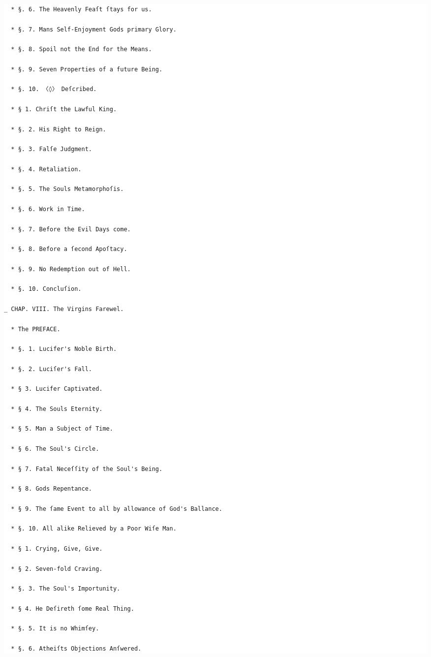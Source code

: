       * §. 6. The Heavenly Feaſt ſtays for us.

      * §. 7. Mans Self-Enjoyment Gods primary Glory.

      * §. 8. Spoil not the End for the Means.

      * §. 9. Seven Properties of a future Being.

      * §. 10. 〈◊〉 Deſcribed.

      * § 1. Chriſt the Lawful King.

      * §. 2. His Right to Reign.

      * §. 3. Falſe Judgment.

      * §. 4. Retaliation.

      * §. 5. The Souls Metamorphoſis.

      * §. 6. Work in Time.

      * §. 7. Before the Evil Days come.

      * §. 8. Before a ſecond Apoſtacy.

      * §. 9. No Redemption out of Hell.

      * §. 10. Concluſion.

    _ CHAP. VIII. The Virgins Farewel.

      * The PREFACE.

      * §. 1. Lucifer's Noble Birth.

      * §. 2. Luciſer's Fall.

      * § 3. Lucifer Captivated.

      * § 4. The Souls Eternity.

      * § 5. Man a Subject of Time.

      * § 6. The Soul's Circle.

      * § 7. Fatal Neceſſity of the Soul's Being.

      * § 8. Gods Repentance.

      * § 9. The ſame Event to all by allowance of God's Ballance.

      * §. 10. All alike Relieved by a Poor Wiſe Man.

      * § 1. Crying, Give, Give.

      * § 2. Seven-fold Craving.

      * §. 3. The Soul's Importunity.

      * § 4. He Deſireth ſome Real Thing.

      * §. 5. It is no Whimſey.

      * §. 6. Atheiſts Objections Anſwered.
